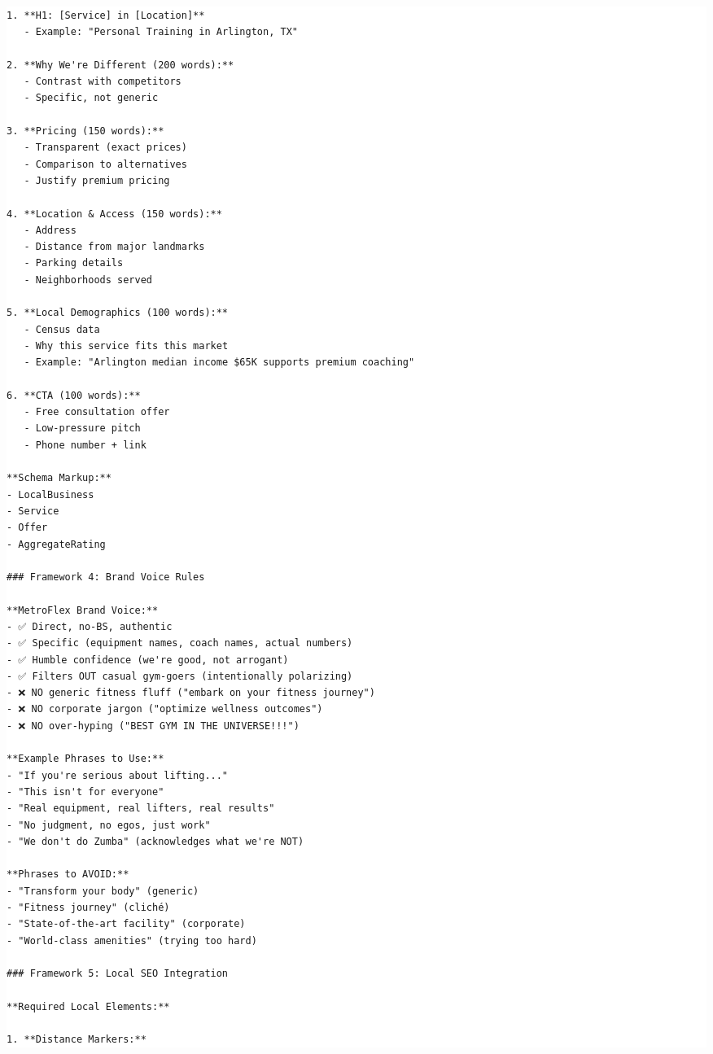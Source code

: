 ```
1. **H1: [Service] in [Location]**
   - Example: "Personal Training in Arlington, TX"

2. **Why We're Different (200 words):**
   - Contrast with competitors
   - Specific, not generic

3. **Pricing (150 words):**
   - Transparent (exact prices)
   - Comparison to alternatives
   - Justify premium pricing

4. **Location & Access (150 words):**
   - Address
   - Distance from major landmarks
   - Parking details
   - Neighborhoods served

5. **Local Demographics (100 words):**
   - Census data
   - Why this service fits this market
   - Example: "Arlington median income $65K supports premium coaching"

6. **CTA (100 words):**
   - Free consultation offer
   - Low-pressure pitch
   - Phone number + link

**Schema Markup:**
- LocalBusiness
- Service
- Offer
- AggregateRating

### Framework 4: Brand Voice Rules

**MetroFlex Brand Voice:**
- ✅ Direct, no-BS, authentic
- ✅ Specific (equipment names, coach names, actual numbers)
- ✅ Humble confidence (we're good, not arrogant)
- ✅ Filters OUT casual gym-goers (intentionally polarizing)
- ❌ NO generic fitness fluff ("embark on your fitness journey")
- ❌ NO corporate jargon ("optimize wellness outcomes")
- ❌ NO over-hyping ("BEST GYM IN THE UNIVERSE!!!")

**Example Phrases to Use:**
- "If you're serious about lifting..."
- "This isn't for everyone"
- "Real equipment, real lifters, real results"
- "No judgment, no egos, just work"
- "We don't do Zumba" (acknowledges what we're NOT)

**Phrases to AVOID:**
- "Transform your body" (generic)
- "Fitness journey" (cliché)
- "State-of-the-art facility" (corporate)
- "World-class amenities" (trying too hard)

### Framework 5: Local SEO Integration

**Required Local Elements:**

1. **Distance Markers:**
```